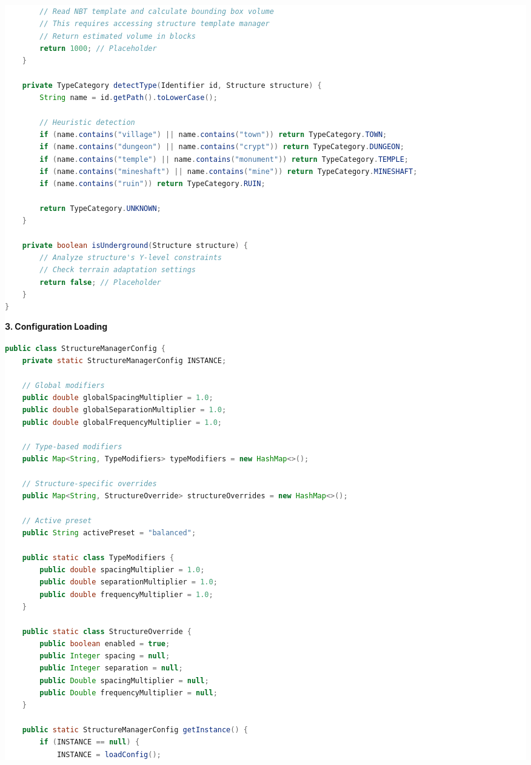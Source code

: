 ```java
        // Read NBT template and calculate bounding box volume
        // This requires accessing structure template manager
        // Return estimated volume in blocks
        return 1000; // Placeholder
    }

    private TypeCategory detectType(Identifier id, Structure structure) {
        String name = id.getPath().toLowerCase();

        // Heuristic detection
        if (name.contains("village") || name.contains("town")) return TypeCategory.TOWN;
        if (name.contains("dungeon") || name.contains("crypt")) return TypeCategory.DUNGEON;
        if (name.contains("temple") || name.contains("monument")) return TypeCategory.TEMPLE;
        if (name.contains("mineshaft") || name.contains("mine")) return TypeCategory.MINESHAFT;
        if (name.contains("ruin")) return TypeCategory.RUIN;

        return TypeCategory.UNKNOWN;
    }

    private boolean isUnderground(Structure structure) {
        // Analyze structure's Y-level constraints
        // Check terrain adaptation settings
        return false; // Placeholder
    }
}
```

**3. Configuration Loading**

```java
public class StructureManagerConfig {
    private static StructureManagerConfig INSTANCE;

    // Global modifiers
    public double globalSpacingMultiplier = 1.0;
    public double globalSeparationMultiplier = 1.0;
    public double globalFrequencyMultiplier = 1.0;

    // Type-based modifiers
    public Map<String, TypeModifiers> typeModifiers = new HashMap<>();

    // Structure-specific overrides
    public Map<String, StructureOverride> structureOverrides = new HashMap<>();

    // Active preset
    public String activePreset = "balanced";

    public static class TypeModifiers {
        public double spacingMultiplier = 1.0;
        public double separationMultiplier = 1.0;
        public double frequencyMultiplier = 1.0;
    }

    public static class StructureOverride {
        public boolean enabled = true;
        public Integer spacing = null;
        public Integer separation = null;
        public Double spacingMultiplier = null;
        public Double frequencyMultiplier = null;
    }

    public static StructureManagerConfig getInstance() {
        if (INSTANCE == null) {
            INSTANCE = loadConfig();
```